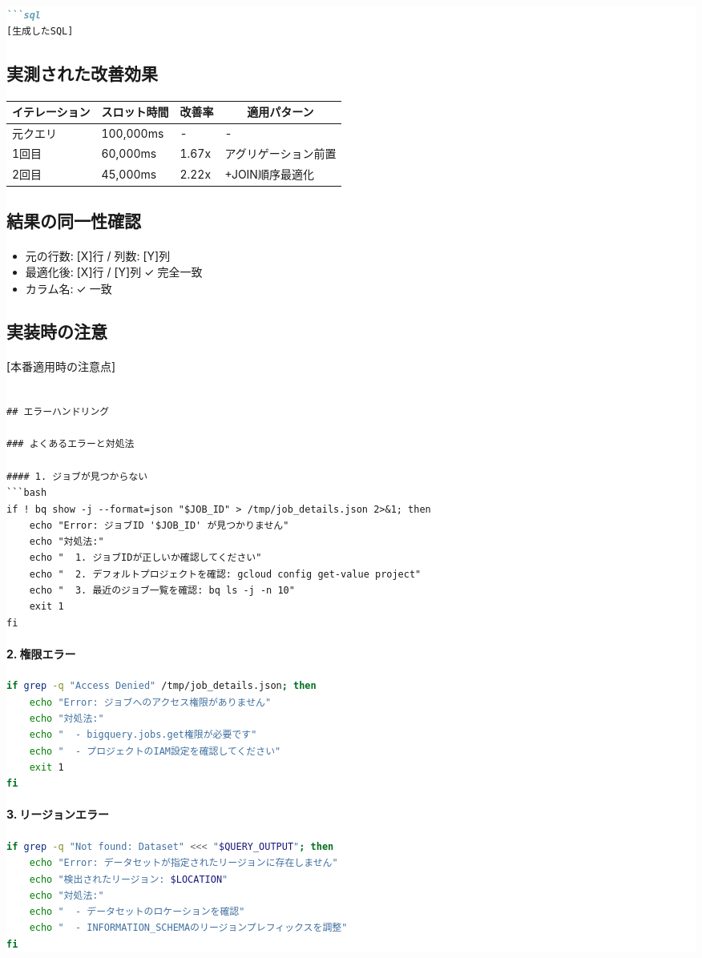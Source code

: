 ```markdown
```sql
[生成したSQL]
```

## 実測された改善効果
| イテレーション | スロット時間 | 改善率 | 適用パターン |
|--------------|------------|--------|------------|
| 元クエリ | 100,000ms | - | - |
| 1回目 | 60,000ms | 1.67x | アグリゲーション前置 |
| 2回目 | 45,000ms | 2.22x | +JOIN順序最適化 |

## 結果の同一性確認
- 元の行数: [X]行 / 列数: [Y]列
- 最適化後: [X]行 / [Y]列 ✓ 完全一致
- カラム名: ✓ 一致

## 実装時の注意
[本番適用時の注意点]
```

## エラーハンドリング

### よくあるエラーと対処法

#### 1. ジョブが見つからない
```bash
if ! bq show -j --format=json "$JOB_ID" > /tmp/job_details.json 2>&1; then
    echo "Error: ジョブID '$JOB_ID' が見つかりません"
    echo "対処法:"
    echo "  1. ジョブIDが正しいか確認してください"
    echo "  2. デフォルトプロジェクトを確認: gcloud config get-value project"
    echo "  3. 最近のジョブ一覧を確認: bq ls -j -n 10"
    exit 1
fi
```

#### 2. 権限エラー
```bash
if grep -q "Access Denied" /tmp/job_details.json; then
    echo "Error: ジョブへのアクセス権限がありません"
    echo "対処法:"
    echo "  - bigquery.jobs.get権限が必要です"
    echo "  - プロジェクトのIAM設定を確認してください"
    exit 1
fi
```

#### 3. リージョンエラー
```bash
if grep -q "Not found: Dataset" <<< "$QUERY_OUTPUT"; then
    echo "Error: データセットが指定されたリージョンに存在しません"
    echo "検出されたリージョン: $LOCATION"
    echo "対処法:"
    echo "  - データセットのロケーションを確認"
    echo "  - INFORMATION_SCHEMAのリージョンプレフィックスを調整"
fi
```
